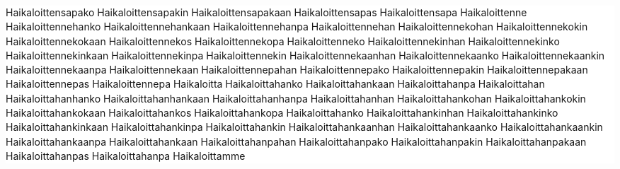 Haikaloittensapako
Haikaloittensapakin
Haikaloittensapakaan
Haikaloittensapas
Haikaloittensapa
Haikaloittenne
Haikaloittennehanko
Haikaloittennehankaan
Haikaloittennehanpa
Haikaloittennehan
Haikaloittennekohan
Haikaloittennekokin
Haikaloittennekokaan
Haikaloittennekos
Haikaloittennekopa
Haikaloittenneko
Haikaloittennekinhan
Haikaloittennekinko
Haikaloittennekinkaan
Haikaloittennekinpa
Haikaloittennekin
Haikaloittennekaanhan
Haikaloittennekaanko
Haikaloittennekaankin
Haikaloittennekaanpa
Haikaloittennekaan
Haikaloittennepahan
Haikaloittennepako
Haikaloittennepakin
Haikaloittennepakaan
Haikaloittennepas
Haikaloittennepa
Haikaloitta
Haikaloittahanko
Haikaloittahankaan
Haikaloittahanpa
Haikaloittahan
Haikaloittahanhanko
Haikaloittahanhankaan
Haikaloittahanhanpa
Haikaloittahanhan
Haikaloittahankohan
Haikaloittahankokin
Haikaloittahankokaan
Haikaloittahankos
Haikaloittahankopa
Haikaloittahanko
Haikaloittahankinhan
Haikaloittahankinko
Haikaloittahankinkaan
Haikaloittahankinpa
Haikaloittahankin
Haikaloittahankaanhan
Haikaloittahankaanko
Haikaloittahankaankin
Haikaloittahankaanpa
Haikaloittahankaan
Haikaloittahanpahan
Haikaloittahanpako
Haikaloittahanpakin
Haikaloittahanpakaan
Haikaloittahanpas
Haikaloittahanpa
Haikaloittamme